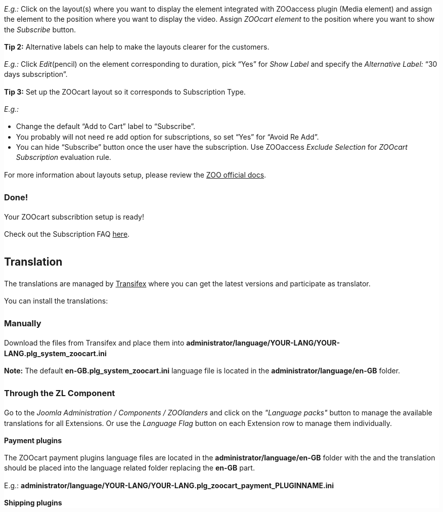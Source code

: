 *E.g.:* Click on the layout(s) where you want to display the element integrated with ZOOaccess plugin (Media element) and assign the element to the position where you want to display the video. Assign *ZOOcart element* to the position where you want to show the *Subscribe* button.

**Tip 2:** Alternative labels can help to make the layouts clearer for the customers.

*E.g.:* Click *Edit*(pencil) on the element corresponding to duration, pick “Yes” for *Show Label* and specify the *Alternative Label:* “30 days subscription”.

**Tip 3:** Set up the ZOOcart layout so it corresponds to Subscription Type.

*E.g.:*

* Change the default “Add to Cart” label to “Subscribe”.
* You probably will not need re add option for subscriptions, so set “Yes” for “Avoid Re Add”.
* You can hide “Subscribe” button once the user have the subscription. Use ZOOaccess *Exclude Selection* for *ZOOcart Subscription* evaluation rule.

For more information about layouts setup, please review the [ZOO official docs](http://yootheme.com/zoo/documentation/advanced/assign-elements-to-layout-positions).

### Done! 

Your ZOOcart subscribtion setup is ready! 

Check out the Subscription FAQ [here](#faq-subscription). 

Translation
-----------

The translations are managed by [Transifex](https://www.transifex.com/projects/p/zoolanders/) where you can get the latest versions and participate as translator.

You can install the translations:

### Manually

Download the files from Transifex and place them into **administrator/language/YOUR-LANG/YOUR-LANG.plg_system_zoocart.ini**

**Note:** The default **en-GB.plg_system_zoocart.ini** language file is located in the **administrator/language/en-GB** folder.

### Through the ZL Component

Go to the *Joomla Administration / Components / ZOOlanders* and click on the *"Language packs"* button to manage the available translations for all Extensions. Or use the *Language Flag* button on each Extension row to manage them individually.

**Payment plugins**

The ZOOcart payment plugins language files are located in the **administrator/language/en-GB** folder with the and the translation should be placed into the language related folder replacing the **en-GB** part.

E.g.: **administrator/language/YOUR-LANG/YOUR-LANG.plg_zoocart_payment_PLUGINNAME.ini**

**Shipping plugins**
